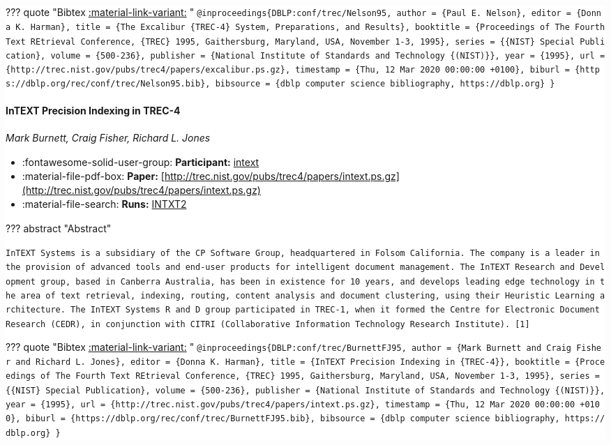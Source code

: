 
??? quote "Bibtex [:material-link-variant:](https://dblp.org/rec/conf/trec/Nelson95.bib) "
	```
	@inproceedings{DBLP:conf/trec/Nelson95,
		author = {Paul E. Nelson},
		editor = {Donna K. Harman},
		title = {The Excalibur {TREC-4} System, Preparations, and Results},
		booktitle = {Proceedings of The Fourth Text REtrieval Conference, {TREC} 1995, Gaithersburg, Maryland, USA, November 1-3, 1995},
		series = {{NIST} Special Publication},
		volume = {500-236},
		publisher = {National Institute of Standards and Technology {(NIST)}},
		year = {1995},
		url = {http://trec.nist.gov/pubs/trec4/papers/excalibur.ps.gz},
		timestamp = {Thu, 12 Mar 2020 00:00:00 +0100},
		biburl = {https://dblp.org/rec/conf/trec/Nelson95.bib},
		bibsource = {dblp computer science bibliography, https://dblp.org}
	}
	```

#### InTEXT Precision Indexing in TREC-4

_Mark Burnett, Craig Fisher, Richard L. Jones_

- :fontawesome-solid-user-group: **Participant:** [intext](./adhoc/participants.md#intext)
- :material-file-pdf-box: **Paper:** [http://trec.nist.gov/pubs/trec4/papers/intext.ps.gz](http://trec.nist.gov/pubs/trec4/papers/intext.ps.gz)
- :material-file-search: **Runs:** [INTXT2](./adhoc/runs.md#intxt2)

??? abstract "Abstract"
	
	InTEXT Systems is a subsidiary of the CP Software Group, headquartered in Folsom California. The company is a leader in the provision of advanced tools and end-user products for intelligent document management. The InTEXT Research and Development group, based in Canberra Australia, has been in existence for 10 years, and develops leading edge technology in the area of text retrieval, indexing, routing, content analysis and document clustering, using their Heuristic Learning architecture. The InTEXT Systems R and D group participated in TREC-1, when it formed the Centre for Electronic Document Research (CEDR), in conjunction with CITRI (Collaborative Information Technology Research Institute). [1]
	

??? quote "Bibtex [:material-link-variant:](https://dblp.org/rec/conf/trec/BurnettFJ95.bib) "
	```
	@inproceedings{DBLP:conf/trec/BurnettFJ95,
		author = {Mark Burnett and Craig Fisher and Richard L. Jones},
		editor = {Donna K. Harman},
		title = {InTEXT Precision Indexing in {TREC-4}},
		booktitle = {Proceedings of The Fourth Text REtrieval Conference, {TREC} 1995, Gaithersburg, Maryland, USA, November 1-3, 1995},
		series = {{NIST} Special Publication},
		volume = {500-236},
		publisher = {National Institute of Standards and Technology {(NIST)}},
		year = {1995},
		url = {http://trec.nist.gov/pubs/trec4/papers/intext.ps.gz},
		timestamp = {Thu, 12 Mar 2020 00:00:00 +0100},
		biburl = {https://dblp.org/rec/conf/trec/BurnettFJ95.bib},
		bibsource = {dblp computer science bibliography, https://dblp.org}
	}
	```
